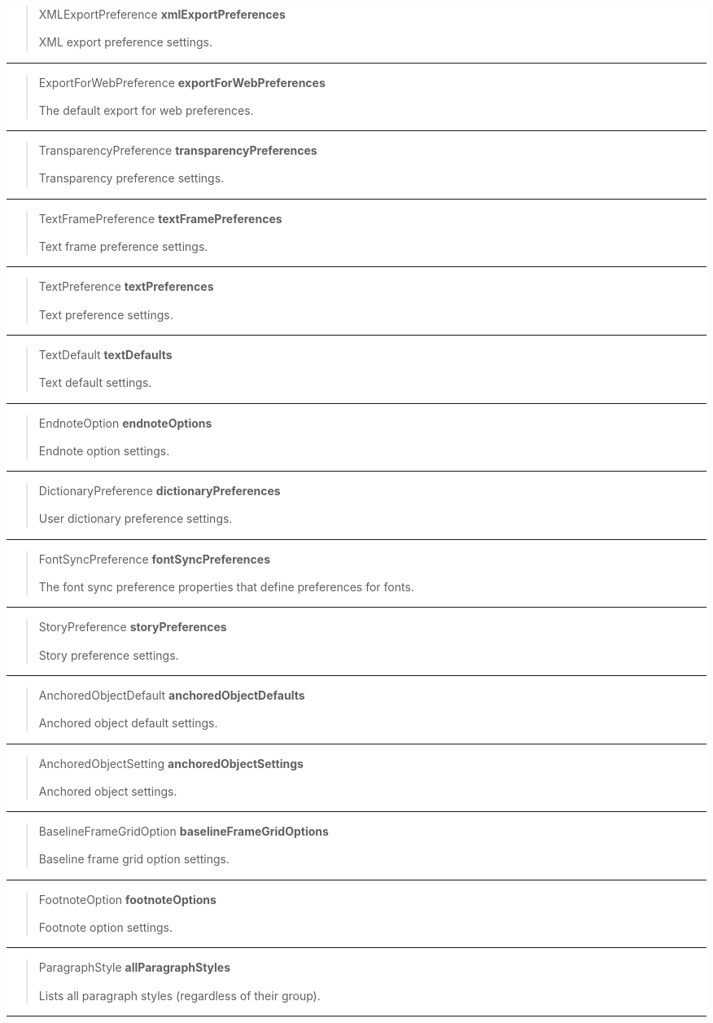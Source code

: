 > XMLExportPreference **xmlExportPreferences** 
>
> XML export preference settings.
*** 
> ExportForWebPreference **exportForWebPreferences** 
>
> The default export for web preferences.
*** 
> TransparencyPreference **transparencyPreferences** 
>
> Transparency preference settings.
*** 
> TextFramePreference **textFramePreferences** 
>
> Text frame preference settings.
*** 
> TextPreference **textPreferences** 
>
> Text preference settings.
*** 
> TextDefault **textDefaults** 
>
> Text default settings.
*** 
> EndnoteOption **endnoteOptions** 
>
> Endnote option settings.
*** 
> DictionaryPreference **dictionaryPreferences** 
>
> User dictionary preference settings.
*** 
> FontSyncPreference **fontSyncPreferences** 
>
> The font sync preference properties that define preferences for fonts.
*** 
> StoryPreference **storyPreferences** 
>
> Story preference settings.
*** 
> AnchoredObjectDefault **anchoredObjectDefaults** 
>
> Anchored object default settings.
*** 
> AnchoredObjectSetting **anchoredObjectSettings** 
>
> Anchored object settings.
*** 
> BaselineFrameGridOption **baselineFrameGridOptions** 
>
> Baseline frame grid option settings.
*** 
> FootnoteOption **footnoteOptions** 
>
> Footnote option settings.
*** 
> ParagraphStyle **allParagraphStyles** 
>
> Lists all paragraph styles (regardless of their group).
*** 